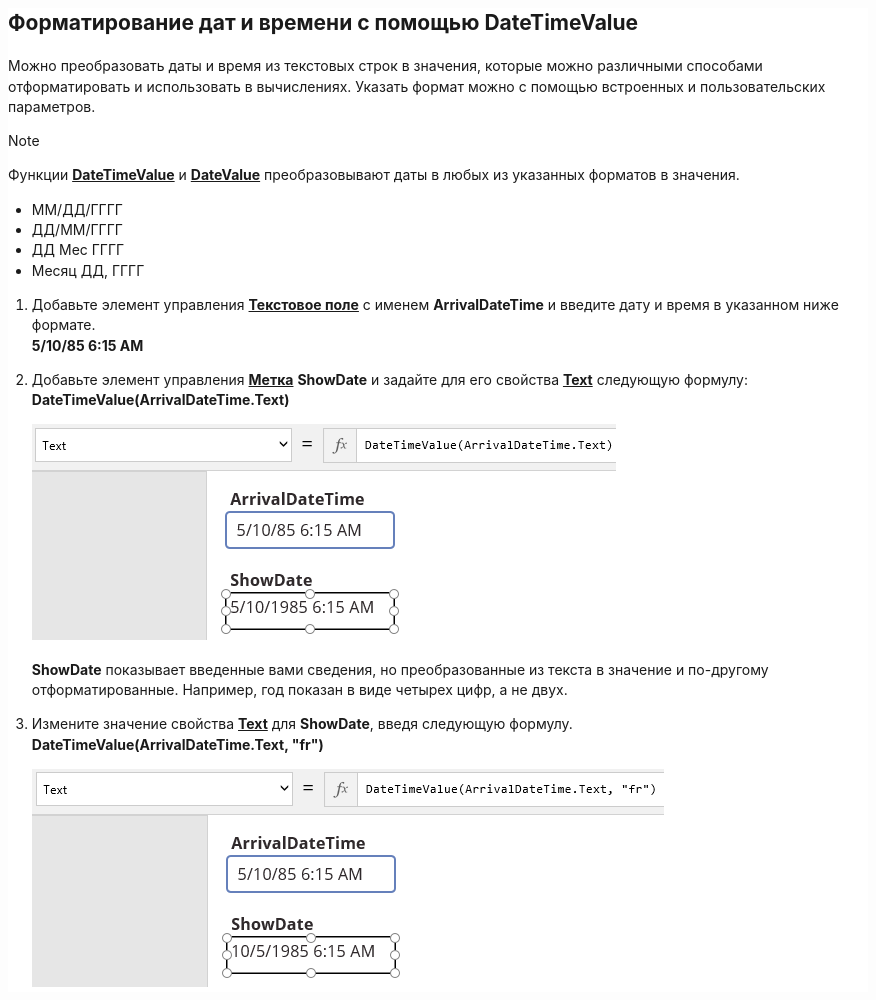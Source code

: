 ## <a name="format-dates-and-times-by-using-datetimevalue"></a>Форматирование дат и времени с помощью DateTimeValue
Можно преобразовать даты и время из текстовых строк в значения, которые можно различными способами отформатировать и использовать в вычислениях. Указать формат можно с помощью встроенных и пользовательских параметров.

> [!NOTE]
> Функции **[DateTimeValue](functions/function-datevalue-timevalue.md)** и **[DateValue](functions/function-datevalue-timevalue.md)** преобразовывают даты в любых из указанных форматов в значения.  
> 
> * ММ/ДД/ГГГГ  
> * ДД/ММ/ГГГГ  
> * ДД Мес ГГГГ  
> * Месяц ДД, ГГГГ  
> 
> 

1. Добавьте элемент управления **[Текстовое поле](controls/control-text-input.md)** с именем **ArrivalDateTime** и введите дату и время в указанном ниже формате.
   <br>**5/10/85 6:15 AM**
2. Добавьте элемент управления **[Метка](controls/control-text-box.md)** **ShowDate** и задайте для его свойства **[Text](controls/properties-core.md)** следующую формулу:
   <br>**DateTimeValue(ArrivalDateTime.Text)**
   
    ![Преобразование текстовых даты и времени в значение](./media/show-text-dates-times/date-value.png)
   
    **ShowDate** показывает введенные вами сведения, но преобразованные из текста в значение и по-другому отформатированные. Например, год показан в виде четырех цифр, а не двух.
3. Измените значение свойства **[Text](controls/properties-core.md)** для **ShowDate**, введя следующую формулу.
   <br>**DateTimeValue(ArrivalDateTime.Text, "fr")**
   
    ![Отображение значения даты и времени в формате французского языкового стандарта](./media/show-text-dates-times/date-value-fr.png)
   